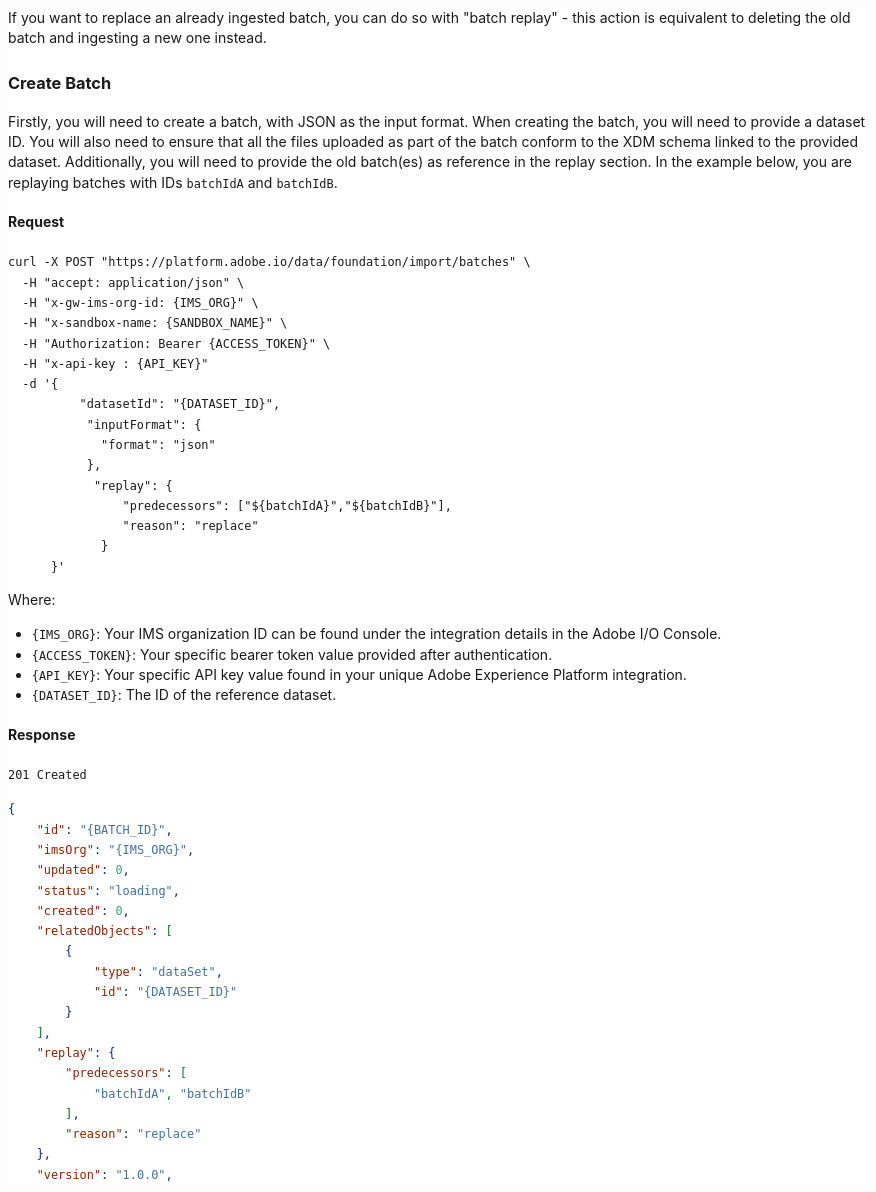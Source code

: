If you want to replace an already ingested batch, you can do so with "batch replay" - this action is equivalent to deleting the old batch and ingesting a new one instead.

### Create Batch

Firstly, you will need to create a batch, with JSON as the input format. When creating the batch, you will need to provide a dataset ID. You will also need to ensure that all the files uploaded as part of the batch conform to the XDM schema linked to the provided dataset. Additionally, you will need to provide the old batch(es) as reference in the replay section. In the  example below, you are replaying batches with IDs `batchIdA` and `batchIdB`.

#### Request

```shell
curl -X POST "https://platform.adobe.io/data/foundation/import/batches" \
  -H "accept: application/json" \
  -H "x-gw-ims-org-id: {IMS_ORG}" \
  -H "x-sandbox-name: {SANDBOX_NAME}" \
  -H "Authorization: Bearer {ACCESS_TOKEN}" \
  -H "x-api-key : {API_KEY}"
  -d '{
          "datasetId": "{DATASET_ID}",
           "inputFormat": {
             "format": "json"
           },
            "replay": {
                "predecessors": ["${batchIdA}","${batchIdB}"],
                "reason": "replace"
             }
      }'
```

Where: 

- `{IMS_ORG}`: Your IMS organization ID can be found under the integration details in the Adobe I/O Console.  
- `{ACCESS_TOKEN}`: Your specific bearer token value provided after authentication.     
- `{API_KEY}`: Your specific API key value found in your unique Adobe Experience Platform integration.   
- `{DATASET_ID}`: The ID of the reference dataset.

#### Response

```http
201 Created
```

```json
{
    "id": "{BATCH_ID}",
    "imsOrg": "{IMS_ORG}",
    "updated": 0,
    "status": "loading",
    "created": 0,
    "relatedObjects": [
        {
            "type": "dataSet",
            "id": "{DATASET_ID}"
        }
    ],
    "replay": {
        "predecessors": [
            "batchIdA", "batchIdB"
        ],
        "reason": "replace"
    },
    "version": "1.0.0",
```

[1]: ../../tutorials/authenticate_to_acp_tutorial/authenticate_to_acp_tutorial.md 
[2]: https://medium.com/adobetech/using-postman-for-jwt-authentication-on-adobe-i-o-7573428ffe7f
[3]: ../../tutorials/creating_a_dataset_tutorial/creating_a_dataset_tutorial.md
[4]: ../schema_registry/schema_registry_developer_guide.md
[5]: https://www.iso.org/iso-8601-date-and-time-format.html
[6]: ../../../../../../acpdr/swagger-specs/ingest-api.yaml
[ad-hoc]: ../schema_registry/schema_registry_developer_guide.md#ad-hoc-schema-workflow